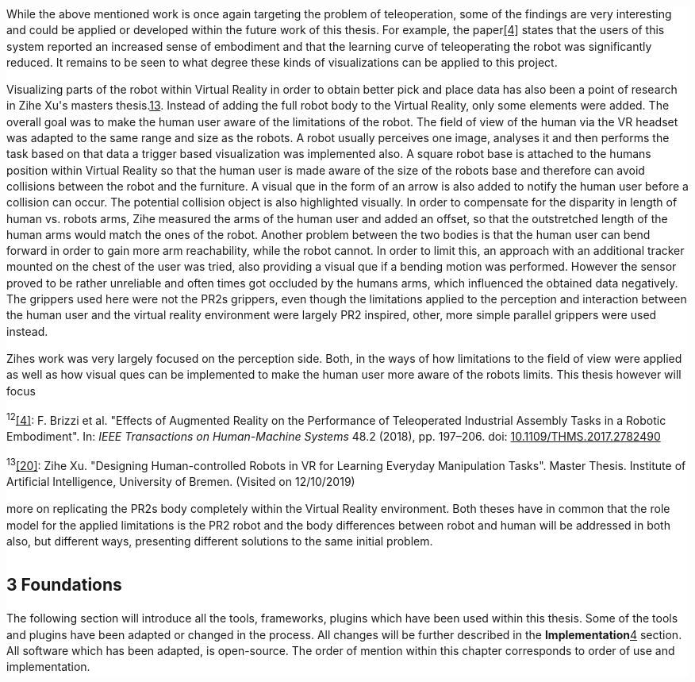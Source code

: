 While the above mentioned work is once again targeting the problem of teleoperation, some of the findings are very interesting and could be applied or developed within the future work of this thesis. For example, the paper[\[4\]](#page-56-8) states that the users of this system reported an increased sense of embodiment and that the learning curve of teleoperating the robot was significantly reduced. It remains to be seen to what degree these kinds of visualizations can be applied to this project.

Visualizing parts of the robot within Virtual Reality in order to obtain better pick and place data has also been a point of research in Zihe Xu's masters thesis.[13](#page-12-1). Instead of adding the full robot body to the Virtual Reality, only some elements were added. The overall goal was to make the human user aware of the limitations of the robot. The field of view of the human via the VR headset was adapted to the same range and size as the robots. A robot usually perceives one image, analyses it and then performs the task based on that data a trigger based visualization was implemented also. A square robot base is attached to the humans position within Virtual Reality so that the human user is made aware of the size of the robots base and therefore can avoid collisions between the robot and the furniture. A visual que in the form of an arrow is also added to notify the human user before a collision can occur. The potential collision object is also highlighted visually. In order to compensate for the disparity in length of human vs. robots arms, Zihe measured the arms of the human user and added an offset, so that the outstretched length of the human arms would match the ones of the robot. Another problem between the two bodies is that the human user can bend forward in order to gain more arm reachability, while the robot cannot. In order to limit this, an approach with an additional tracker mounted on the chest of the user was tried, also providing a visual que if a bending motion was performed. However the sensor proved to be rather unreliable and often times got occluded by the humans arms, which influenced the obtained data negatively. The grippers used here were not the PR2s grippers, even though the limitations applied to the perception and interaction between the human user and the virtual reality environment were largely PR2 inspired, other, more simple parallel grippers were used instead.

Zihes work was very largely focused on the perception side. Both, in the ways of how limitations to the field of view were applied as well as how visual ques can be implemented to make the human user more aware of the robots limits. This thesis however will focus

<span id="page-12-0"></span><sup>12</sup>[\[4\]](#page-56-8): F. Brizzi et al. "Effects of Augmented Reality on the Performance of Teleoperated Industrial Assembly Tasks in a Robotic Embodiment". In: *IEEE Transactions on Human-Machine Systems* 48.2 (2018), pp. 197–206. doi: [10.1109/THMS.2017.2782490](https://doi.org/10.1109/THMS.2017.2782490)

<span id="page-12-1"></span><sup>13</sup>[\[20\]](#page-57-0): Zihe Xu. "Designing Human-controlled Robots in VR for Learning Everyday Manipulation Tasks". Master Thesis. Institute of Artificial Intelligence, University of Bremen. (Visited on 12/10/2019)

more on replicating the PR2s body completely within the Virtual Reality environment. Both theses have in common that the role model for the applied limitations is the PR2 robot and the body differences between robot and human will be addressed in both also, but different ways, presenting different solutions to the same initial problem.

## <span id="page-14-0"></span>**3 Foundations**

The following section will introduce all the tools, frameworks, plugins which have been used within this thesis. Some of the tools and plugins have been adapted or changed in the process. All changes will be further described in the **Implementation**[4](#page-19-0) section. All software which has been adapted, is open-source. The order of mention within this chapter corresponds to order of use and implementation.
